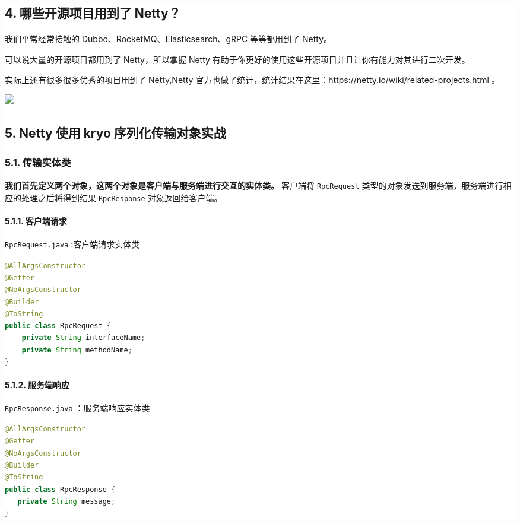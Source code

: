 

## 4. 哪些开源项目用到了 Netty？



我们平常经常接触的 Dubbo、RocketMQ、Elasticsearch、gRPC 等等都用到了 Netty。

可以说大量的开源项目都用到了 Netty，所以掌握 Netty 有助于你更好的使用这些开源项目并且让你有能力对其进行二次开发。

实际上还有很多很多优秀的项目用到了 Netty,Netty 官方也做了统计，统计结果在这里：https://netty.io/wiki/related-projects.html 。



![](https://cdn.jsdelivr.net/gh/lixuanfengs/blog-images/cactus-vuepress-img/1595154888678-39fd4fb7-e607-4d57-807c-b8a67a3365bf.png)



## 5. Netty 使用 kryo 序列化传输对象实战



### 5.1. 传输实体类



**我们首先定义两个对象，这两个对象是客户端与服务端进行交互的实体类。** 客户端将 `RpcRequest` 类型的对象发送到服务端，服务端进行相应的处理之后将得到结果 `RpcResponse` 对象返回给客户端。



#### 5.1.1. 客户端请求



`RpcRequest.java` :客户端请求实体类



```java
@AllArgsConstructor
@Getter
@NoArgsConstructor
@Builder
@ToString
public class RpcRequest {
    private String interfaceName;
    private String methodName;
}
```



#### 5.1.2. 服务端响应



`RpcResponse.java` ：服务端响应实体类



```java
@AllArgsConstructor
@Getter
@NoArgsConstructor
@Builder
@ToString
public class RpcResponse {
   private String message;
}
```
